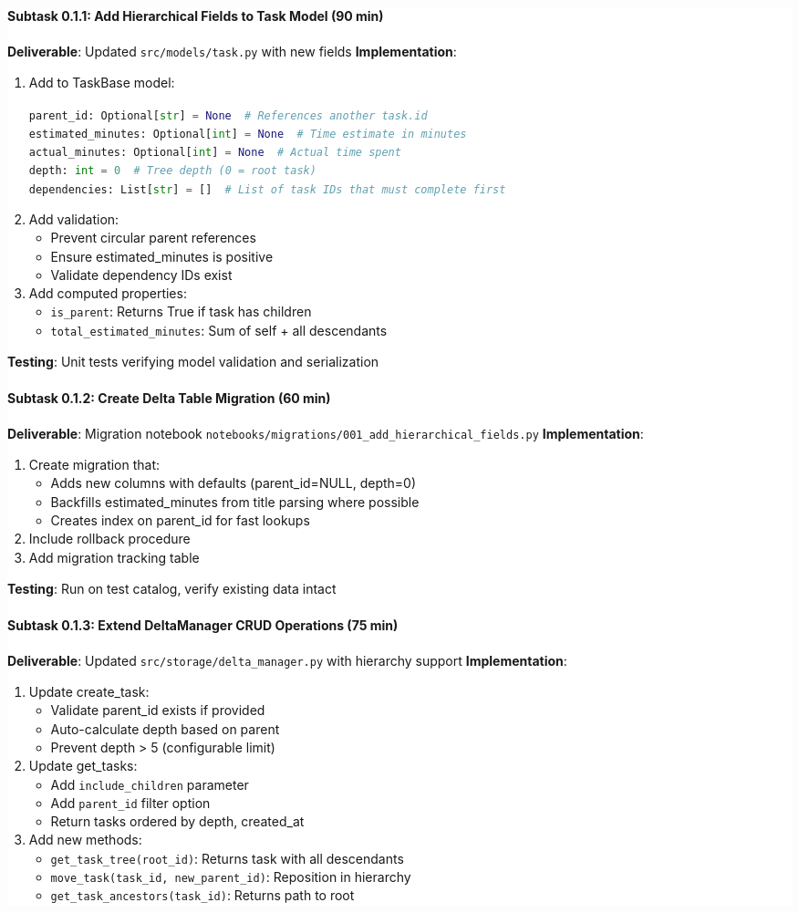 #### Subtask 0.1.1: Add Hierarchical Fields to Task Model (90 min)

**Deliverable**: Updated `src/models/task.py` with new fields
**Implementation**:

1. Add to TaskBase model:
   ```python
   parent_id: Optional[str] = None  # References another task.id
   estimated_minutes: Optional[int] = None  # Time estimate in minutes
   actual_minutes: Optional[int] = None  # Actual time spent
   depth: int = 0  # Tree depth (0 = root task)
   dependencies: List[str] = []  # List of task IDs that must complete first
   ```
2. Add validation:
   - Prevent circular parent references
   - Ensure estimated_minutes is positive
   - Validate dependency IDs exist
3. Add computed properties:
   - `is_parent`: Returns True if task has children
   - `total_estimated_minutes`: Sum of self + all descendants

**Testing**: Unit tests verifying model validation and serialization

#### Subtask 0.1.2: Create Delta Table Migration (60 min)

**Deliverable**: Migration notebook `notebooks/migrations/001_add_hierarchical_fields.py`
**Implementation**:

1. Create migration that:
   - Adds new columns with defaults (parent_id=NULL, depth=0)
   - Backfills estimated_minutes from title parsing where possible
   - Creates index on parent_id for fast lookups
2. Include rollback procedure
3. Add migration tracking table

**Testing**: Run on test catalog, verify existing data intact

#### Subtask 0.1.3: Extend DeltaManager CRUD Operations (75 min)

**Deliverable**: Updated `src/storage/delta_manager.py` with hierarchy support
**Implementation**:

1. Update create_task:
   - Validate parent_id exists if provided
   - Auto-calculate depth based on parent
   - Prevent depth > 5 (configurable limit)
2. Update get_tasks:
   - Add `include_children` parameter
   - Add `parent_id` filter option
   - Return tasks ordered by depth, created_at
3. Add new methods:
   - `get_task_tree(root_id)`: Returns task with all descendants
   - `move_task(task_id, new_parent_id)`: Reposition in hierarchy
   - `get_task_ancestors(task_id)`: Returns path to root
